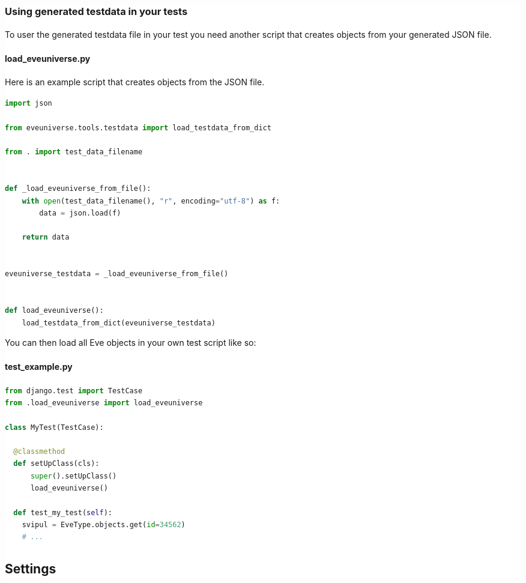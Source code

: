 ### Using generated testdata in your tests

To user the generated testdata file in your test you need another script that creates objects from your generated JSON file.

#### load_eveuniverse.py

Here is an example script that creates objects from the JSON file.

```Python
import json

from eveuniverse.tools.testdata import load_testdata_from_dict

from . import test_data_filename


def _load_eveuniverse_from_file():
    with open(test_data_filename(), "r", encoding="utf-8") as f:
        data = json.load(f)

    return data


eveuniverse_testdata = _load_eveuniverse_from_file()


def load_eveuniverse():
    load_testdata_from_dict(eveuniverse_testdata)

```

You can then load all Eve objects in your own test script like so:

#### test_example.py

```Python
from django.test import TestCase
from .load_eveuniverse import load_eveuniverse

class MyTest(TestCase):

  @classmethod
  def setUpClass(cls):
      super().setUpClass()
      load_eveuniverse()

  def test_my_test(self):
    svipul = EveType.objects.get(id=34562)
    # ...
```

## Settings
